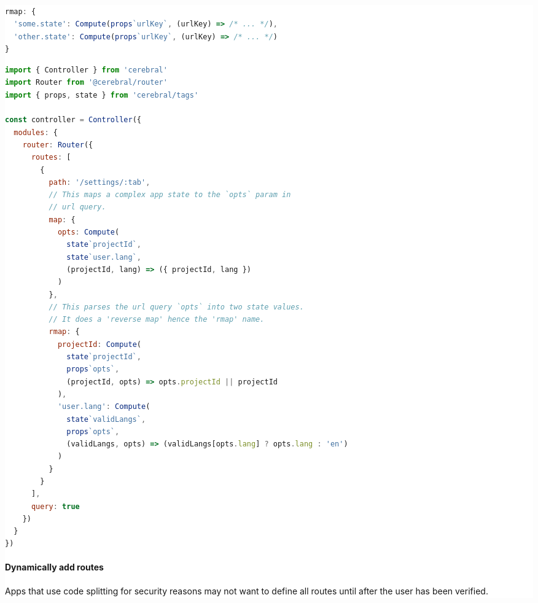 ```js
rmap: {
  'some.state': Compute(props`urlKey`, (urlKey) => /* ... */),
  'other.state': Compute(props`urlKey`, (urlKey) => /* ... */)
}
```

```js
import { Controller } from 'cerebral'
import Router from '@cerebral/router'
import { props, state } from 'cerebral/tags'

const controller = Controller({
  modules: {
    router: Router({
      routes: [
        {
          path: '/settings/:tab',
          // This maps a complex app state to the `opts` param in
          // url query.
          map: {
            opts: Compute(
              state`projectId`,
              state`user.lang`,
              (projectId, lang) => ({ projectId, lang })
            )
          },
          // This parses the url query `opts` into two state values.
          // It does a 'reverse map' hence the 'rmap' name.
          rmap: {
            projectId: Compute(
              state`projectId`,
              props`opts`,
              (projectId, opts) => opts.projectId || projectId
            ),
            'user.lang': Compute(
              state`validLangs`,
              props`opts`,
              (validLangs, opts) => (validLangs[opts.lang] ? opts.lang : 'en')
            )
          }
        }
      ],
      query: true
    })
  }
})
```

#### Dynamically add routes

Apps that use code splitting for security reasons may not want to define all routes until after the user has been verified.
